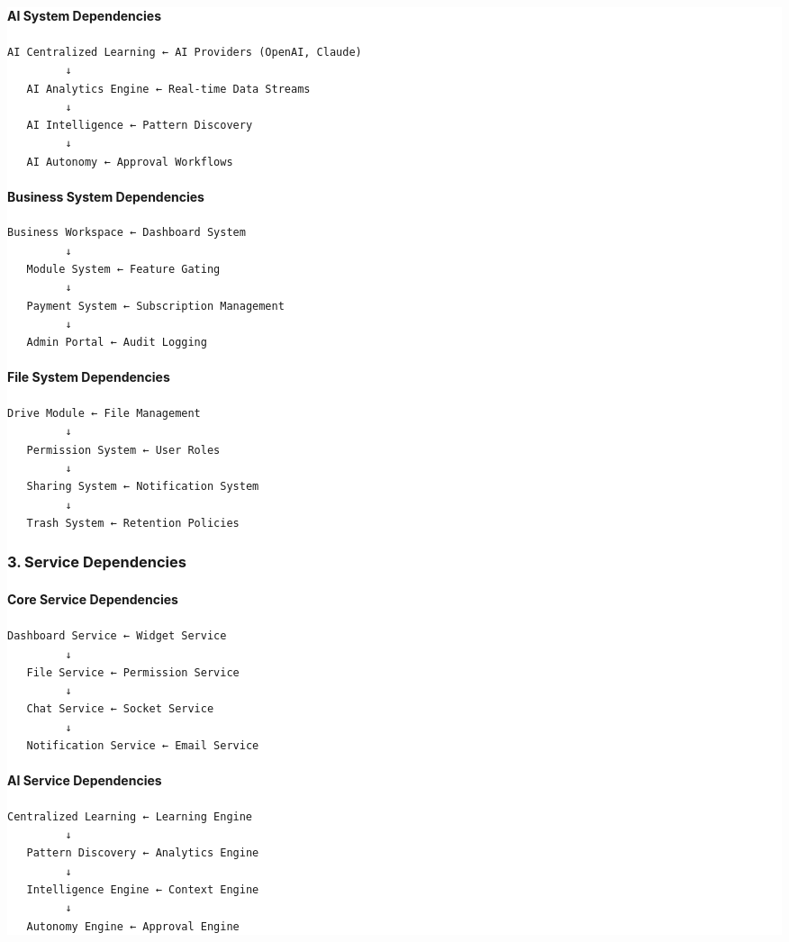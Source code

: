 #### AI System Dependencies
```
AI Centralized Learning ← AI Providers (OpenAI, Claude)
         ↓
   AI Analytics Engine ← Real-time Data Streams
         ↓
   AI Intelligence ← Pattern Discovery
         ↓
   AI Autonomy ← Approval Workflows
```

#### Business System Dependencies
```
Business Workspace ← Dashboard System
         ↓
   Module System ← Feature Gating
         ↓
   Payment System ← Subscription Management
         ↓
   Admin Portal ← Audit Logging
```

#### File System Dependencies
```
Drive Module ← File Management
         ↓
   Permission System ← User Roles
         ↓
   Sharing System ← Notification System
         ↓
   Trash System ← Retention Policies
```

### 3. Service Dependencies

#### Core Service Dependencies
```
Dashboard Service ← Widget Service
         ↓
   File Service ← Permission Service
         ↓
   Chat Service ← Socket Service
         ↓
   Notification Service ← Email Service
```

#### AI Service Dependencies
```
Centralized Learning ← Learning Engine
         ↓
   Pattern Discovery ← Analytics Engine
         ↓
   Intelligence Engine ← Context Engine
         ↓
   Autonomy Engine ← Approval Engine
```
